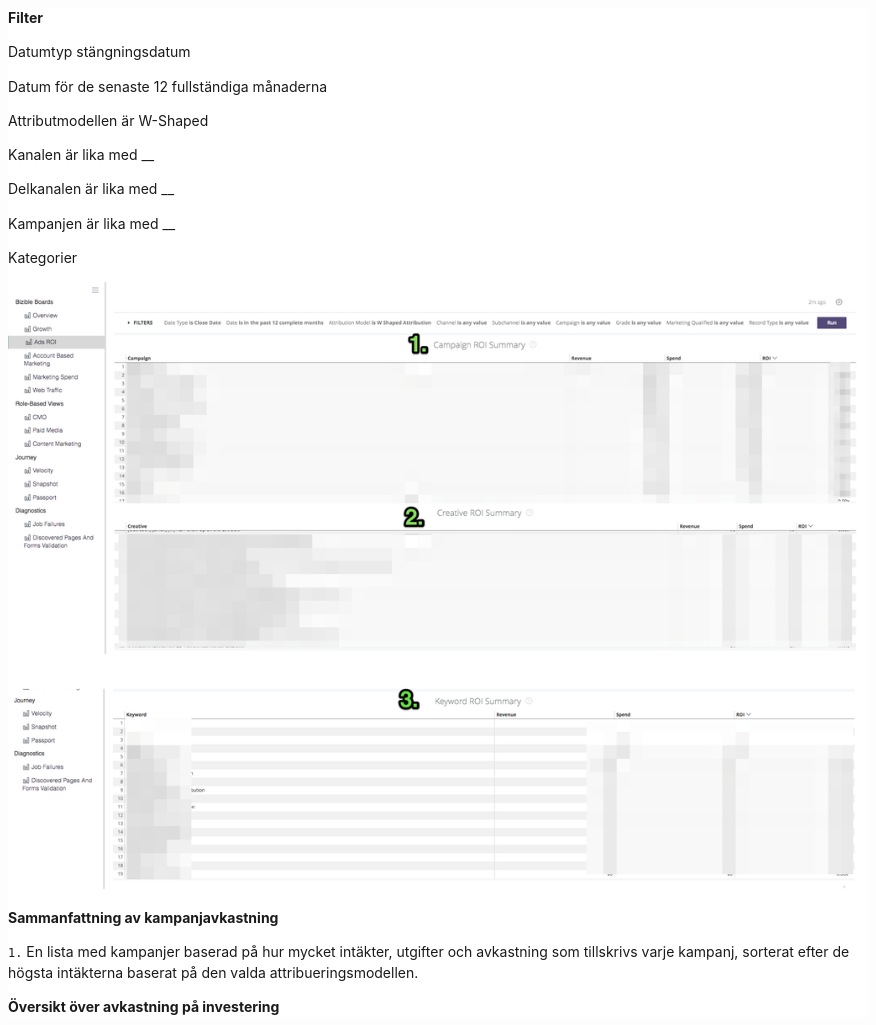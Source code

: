 **Filter**

Datumtyp stängningsdatum

Datum för de senaste 12 fullständiga månaderna

Attributmodellen är W-Shaped

Kanalen är lika med __

Delkanalen är lika med __

Kampanjen är lika med __

Kategorier

![](assets/definitions-and-encyclopedia-4.png)

![](assets/definitions-and-encyclopedia-5.png)

**Sammanfattning av kampanjavkastning**

`1.` En lista med kampanjer baserad på hur mycket intäkter, utgifter och avkastning som tillskrivs varje kampanj, sorterat efter de högsta intäkterna baserat på den valda attribueringsmodellen.

**Översikt över avkastning på investering**
